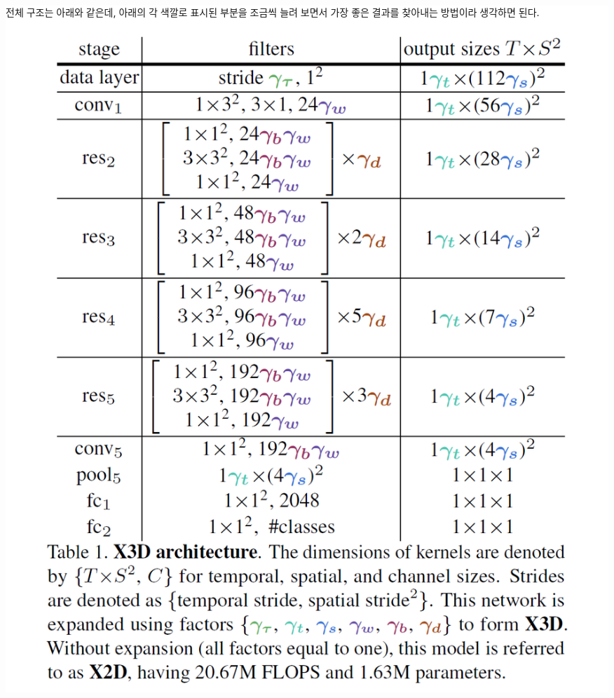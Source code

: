 전체 구조는 아래와 같은데, 아래의 각 색깔로 표시된 부분을 조금씩 늘려 보면서 가장 좋은 결과를 찾아내는 방법이라 생각하면 된다.

<center><img src="/public/img/2021-12-04-Action-Recogntion-Mdoels/X3D2.png" width="90%"></center>
